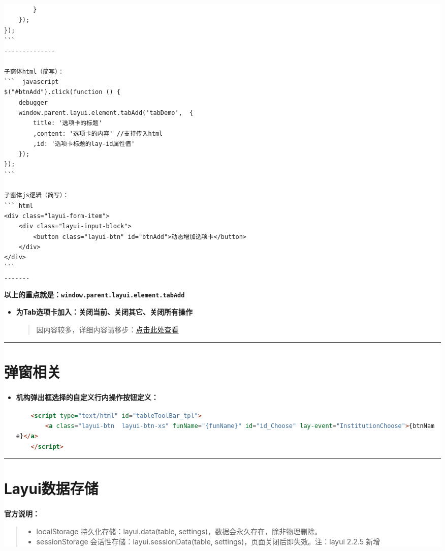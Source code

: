             }
        });
    });
    ```
    --------------

    子窗体html（简写）：
    ```  javascript
    $("#btnAdd").click(function () {
        debugger
        window.parent.layui.element.tabAdd('tabDemo',  {
            title: '选项卡的标题'
            ,content: '选项卡的内容' //支持传入html
            ,id: '选项卡标题的lay-id属性值'
        });
    });
    ```
    
    子窗体js逻辑（简写）：
    ``` html
    <div class="layui-form-item">
        <div class="layui-input-block">
            <button class="layui-btn" id="btnAdd">动态增加选项卡</button>
        </div>
    </div>
    ```
    -------

**以上的重点就是：`window.parent.layui.element.tabAdd`**

- **为Tab选项卡加入：关闭当前、关闭其它、关闭所有操作**

    > 因内容较多，详细内容请移步：[点击此处查看](https://github.com/TangHanF/ProjectRecord/blob/master/%E5%89%8D%E7%AB%AF/LayUI/%E4%B8%BALayui%E7%9A%84Tab%E9%80%89%E9%A1%B9%E5%8D%A1%E5%A2%9E%E5%8A%A0%E5%85%B3%E9%97%AD%E5%BD%93%E5%89%8D%E3%80%81%E5%85%B3%E9%97%AD%E5%85%B6%E5%AE%83%E6%93%8D%E4%BD%9C.md)


------

# 弹窗相关
- **机构弹出框选择的自定义行内操作按钮定义：**

    ``` html
        <script type="text/html" id="tableToolBar_tpl">
            <a class="layui-btn  layui-btn-xs" funName="{funName}" id="id_Choose" lay-event="InstitutionChoose">{btnName}</a>
        </script>
    ```


-------
 # Layui数据存储
 **官方说明：**
 > - localStorage 持久化存储：layui.data(table, settings)，数据会永久存在，除非物理删除。
 >- sessionStorage 会话性存储：layui.sessionData(table, settings)，页面关闭后即失效。注：layui 2.2.5 新增
